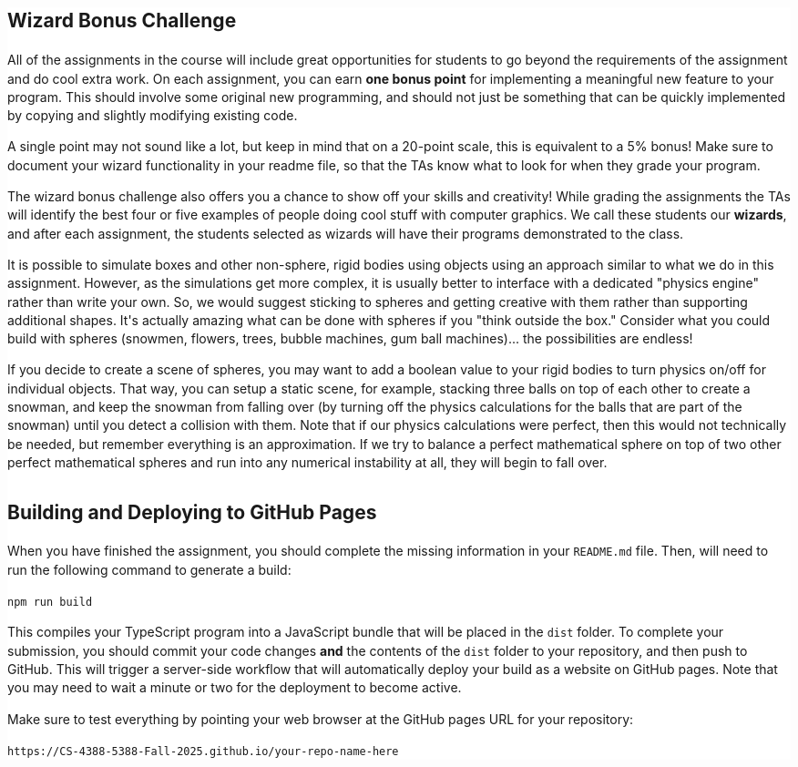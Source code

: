 ## Wizard Bonus Challenge

All of the assignments in the course will include great opportunities for students to go beyond the requirements of the assignment and do cool extra work. On each assignment, you can earn **one bonus point** for implementing a meaningful new feature to your program. This should involve some original new programming, and should not just be something that can be quickly implemented by copying and slightly modifying existing code. 

A single point may not sound like a lot, but keep in mind that on a 20-point scale, this is equivalent to a 5% bonus! Make sure to document your wizard functionality in your readme file, so that the TAs know what to look for when they grade your program.

The wizard bonus challenge also offers you a chance to show off your skills and creativity!  While grading the assignments the TAs will identify the best four or five examples of people doing cool stuff with computer graphics. We call these students our **wizards**, and after each assignment, the students selected as wizards will have their programs demonstrated to the class.  

It is possible to simulate boxes and other non-sphere, rigid bodies using  objects using an approach similar to what we do in this assignment.  However, as the simulations get more complex, it is usually better to interface with a dedicated "physics engine" rather than write your own.  So, we would suggest sticking to spheres and getting creative with them rather than supporting additional shapes.  It's actually amazing what can be done with spheres if you "think outside the box." Consider what you could build with spheres (snowmen, flowers, trees, bubble machines, gum ball machines)... the possibilities are endless!  

If you decide to create a scene of spheres, you may want to add a boolean value to your rigid bodies to turn physics on/off for individual objects.  That way, you can setup a static scene, for example, stacking three balls on top of each other to create a snowman, and keep the snowman from falling over (by turning off the physics calculations for the balls that are part of the snowman) until you detect a collision with them.  Note that if our physics calculations were perfect, then this would not technically be needed, but remember everything is an approximation.  If we try to balance a perfect mathematical sphere on top of two other perfect mathematical spheres and run into any numerical instability at all, they will begin to fall over.

## Building and Deploying to GitHub Pages

When you have finished the assignment, you should complete the missing information in your `README.md` file. Then, will need to run the following command to generate a build:

```
npm run build
```

This compiles your TypeScript program into a JavaScript bundle that will be placed in the `dist` folder. To complete your submission, you should commit your code changes **and** the contents of the `dist` folder to your repository, and then push to GitHub. This will trigger a server-side workflow that will automatically deploy your build as a website on GitHub pages. Note that you may need to wait a minute or two for the deployment to become active.

Make sure to test everything by pointing your web browser at the GitHub pages URL for your repository:

```
https://CS-4388-5388-Fall-2025.github.io/your-repo-name-here
```
